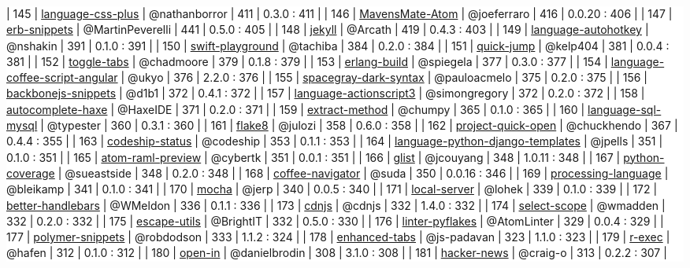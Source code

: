 | 145 | [language-css-plus](https://github.com/nathanborror/language-css-plus) | @nathanborror | 411 | 0.3.0 : 411 |
| 146 | [MavensMate-Atom](https://github.com/joeferraro/MavensMate-Atom) | @joeferraro | 416 | 0.0.20 : 406 |
| 147 | [erb-snippets](https://github.com/MartinPeverelli/erb-snippets) | @MartinPeverelli | 441 | 0.5.0 : 405 |
| 148 | [jekyll](https://github.com/Arcath/jekyll-atom) | @Arcath | 419 | 0.4.3 : 403 |
| 149 | [language-autohotkey](https://github.com/nshakin/language-autohotkey) | @nshakin | 391 | 0.1.0 : 391 |
| 150 | [swift-playground](https://github.com/tachiba/atom-swift-playground) | @tachiba | 384 | 0.2.0 : 384 |
| 151 | [quick-jump](https://github.com/kelp404/quick-jump) | @kelp404 | 381 | 0.0.4 : 381 |
| 152 | [toggle-tabs](https://github.com/chadmoore/atom-toggle-tabs) | @chadmoore | 379 | 0.1.8 : 379 |
| 153 | [erlang-build](https://github.com/spiegela/atom-erlang-build) | @spiegela | 377 | 0.3.0 : 377 |
| 154 | [language-coffee-script-angular](https://github.com/ukyo/language-coffee-script) | @ukyo | 376 | 2.2.0 : 376 |
| 155 | [spacegray-dark-syntax](https://github.com/pauloacmelo/spacegray-dark-syntax) | @pauloacmelo | 375 | 0.2.0 : 375 |
| 156 | [backbonejs-snippets](https://github.com/d1b1/atom-backbonejs) | @d1b1 | 372 | 0.4.1 : 372 |
| 157 | [language-actionscript3](https://github.com/simongregory/language-actionscript3) | @simongregory | 372 | 0.2.0 : 372 |
| 158 | [autocomplete-haxe](https://github.com/HaxeIDE/atom-autocomplete-haxe) | @HaxeIDE | 371 | 0.2.0 : 371 |
| 159 | [extract-method](https://github.com/chumpy/extract-method) | @chumpy | 365 | 0.1.0 : 365 |
| 160 | [language-sql-mysql](https://github.com/typester/atom-language-sql-mysql) | @typester | 360 | 0.3.1 : 360 |
| 161 | [flake8](https://github.com/julozi/atom-flake8) | @julozi | 358 | 0.6.0 : 358 |
| 162 | [project-quick-open](https://github.com/chuckhendo/project-quick-open) | @chuckhendo | 367 | 0.4.4 : 355 |
| 163 | [codeship-status](https://github.com/codeship/atom-codeship-status) | @codeship | 353 | 0.1.1 : 353 |
| 164 | [language-python-django-templates](https://github.com/jpells/language-python-django-templates) | @jpells | 351 | 0.1.0 : 351 |
| 165 | [atom-raml-preview](https://github.com/cybertk/atom-raml-preview) | @cybertk | 351 | 0.0.1 : 351 |
| 166 | [glist](https://github.com/jcouyang/glist) | @jcouyang | 348 | 1.0.11 : 348 |
| 167 | [python-coverage](https://github.com/sueastside/python-coverage) | @sueastside | 348 | 0.2.0 : 348 |
| 168 | [coffee-navigator](https://github.com/suda/coffee-navigator) | @suda | 350 | 0.0.16 : 346 |
| 169 | [processing-language](https://github.com/bleikamp/language-processing) | @bleikamp | 341 | 0.1.0 : 341 |
| 170 | [mocha](https://github.com/jerp/mocha) | @jerp | 340 | 0.0.5 : 340 |
| 171 | [local-server](https://github.com/lohek/local-server) | @lohek | 339 | 0.1.0 : 339 |
| 172 | [better-handlebars](https://github.com/WMeldon/better-handlebars) | @WMeldon | 336 | 0.1.1 : 336 |
| 173 | [cdnjs](https://github.com/cdnjs/atom-extension) | @cdnjs | 332 | 1.4.0 : 332 |
| 174 | [select-scope](https://github.com/wmadden/select-scope) | @wmadden | 332 | 0.2.0 : 332 |
| 175 | [escape-utils](https://github.com/BrightIT/escape-utils) | @BrightIT | 332 | 0.5.0 : 330 |
| 176 | [linter-pyflakes](https://github.com/AtomLinter/linter-pyflakes) | @AtomLinter | 329 | 0.0.4 : 329 |
| 177 | [polymer-snippets](https://github.com/robdodson/Atom-PolymerSnippets) | @robdodson | 333 | 1.1.2 : 324 |
| 178 | [enhanced-tabs](https://github.com/js-padavan/atom-enhanced-tabs) | @js-padavan | 323 | 1.1.0 : 323 |
| 179 | [r-exec](https://github.com/hafen/atom-r-exec) | @hafen | 312 | 0.1.0 : 312 |
| 180 | [open-in](https://github.com/danielbrodin/atom-open-in) | @danielbrodin | 308 | 3.1.0 : 308 |
| 181 | [hacker-news](https://github.com/craig-o/atom-hacker-news) | @craig-o | 313 | 0.2.2 : 307 |